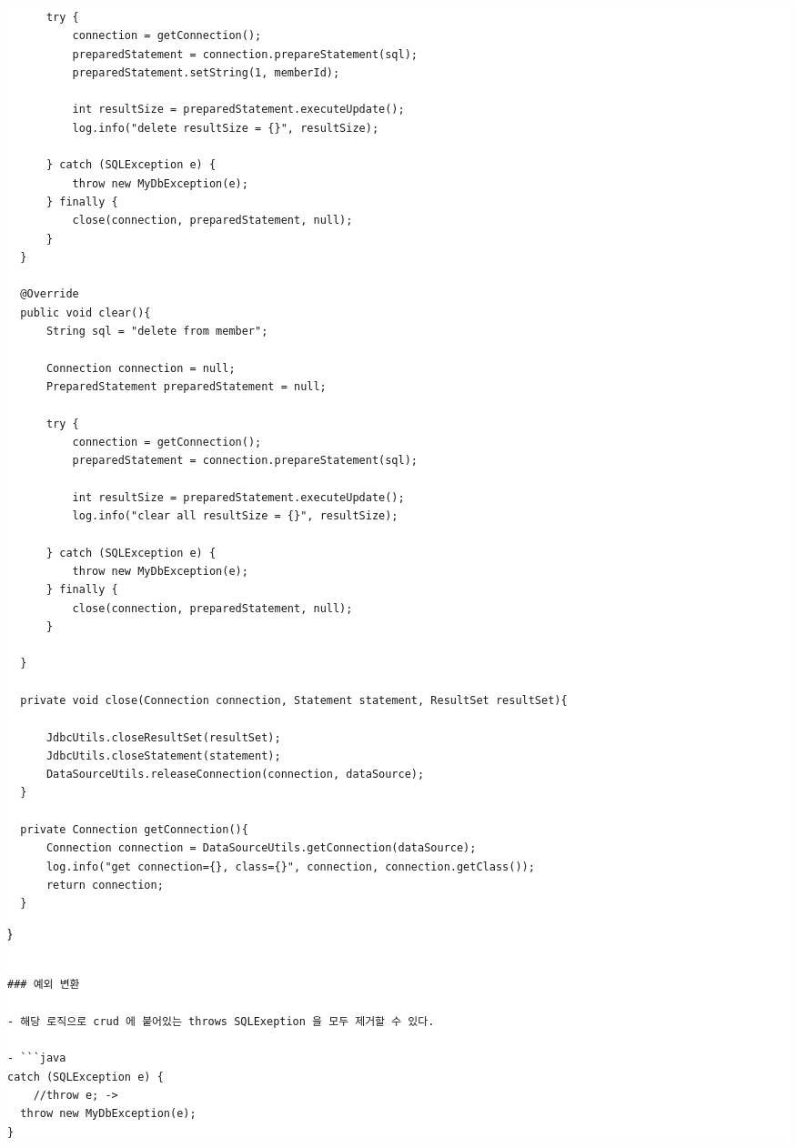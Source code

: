           try {
              connection = getConnection();
              preparedStatement = connection.prepareStatement(sql);
              preparedStatement.setString(1, memberId);
  
              int resultSize = preparedStatement.executeUpdate();
              log.info("delete resultSize = {}", resultSize);
  
          } catch (SQLException e) {
              throw new MyDbException(e);
          } finally {
              close(connection, preparedStatement, null);
          }
      }
  
      @Override
      public void clear(){
          String sql = "delete from member";
  
          Connection connection = null;
          PreparedStatement preparedStatement = null;
  
          try {
              connection = getConnection();
              preparedStatement = connection.prepareStatement(sql);
  
              int resultSize = preparedStatement.executeUpdate();
              log.info("clear all resultSize = {}", resultSize);
  
          } catch (SQLException e) {
              throw new MyDbException(e);
          } finally {
              close(connection, preparedStatement, null);
          }
  
      }
  
      private void close(Connection connection, Statement statement, ResultSet resultSet){
  
          JdbcUtils.closeResultSet(resultSet);
          JdbcUtils.closeStatement(statement);
          DataSourceUtils.releaseConnection(connection, dataSource);
      }
  
      private Connection getConnection(){
          Connection connection = DataSourceUtils.getConnection(dataSource);
          log.info("get connection={}, class={}", connection, connection.getClass());
          return connection;
      }
  }
  
  ```

### 예외 변환

- 해당 로직으로 crud 에 붙어있는 throws SQLExeption 을 모두 제거할 수 있다.

- ```java
  catch (SQLException e) {
      //throw e; ->
  	throw new MyDbException(e);
  }
  ```
